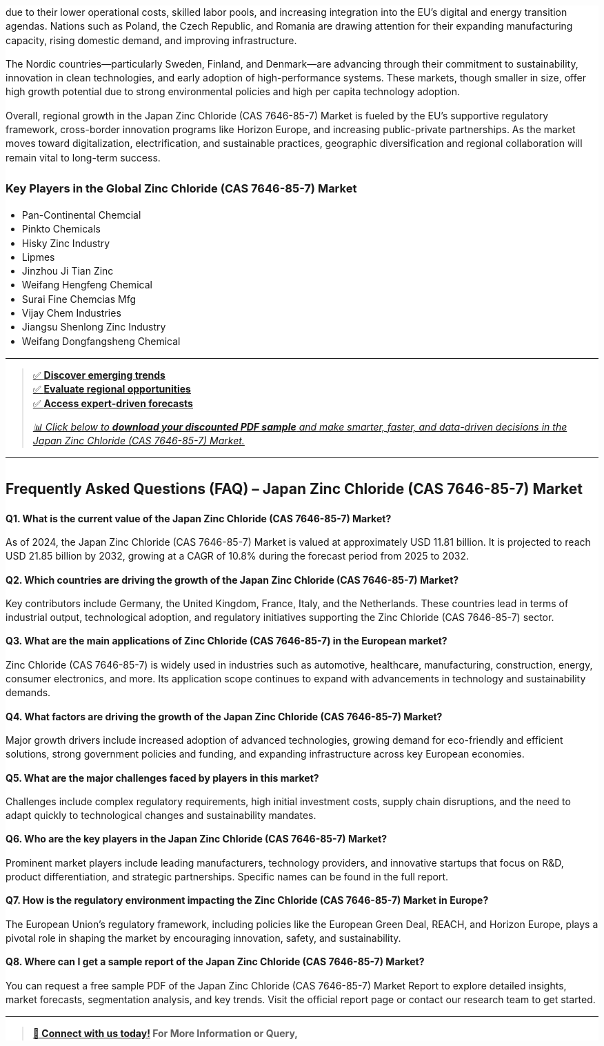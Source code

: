 due to their lower operational costs, skilled labor pools, and increasing integration into the EU&rsquo;s digital and energy transition agendas. Nations such as Poland, the Czech Republic, and Romania are drawing attention for their expanding manufacturing capacity, rising domestic demand, and improving infrastructure.</p><p>The Nordic countries&mdash;particularly Sweden, Finland, and Denmark&mdash;are advancing through their commitment to sustainability, innovation in clean technologies, and early adoption of high-performance systems. These markets, though smaller in size, offer high growth potential due to strong environmental policies and high per capita technology adoption.</p><p>Overall, regional growth in the Japan Zinc Chloride (CAS 7646-85-7) Market is fueled by the EU&rsquo;s supportive regulatory framework, cross-border innovation programs like Horizon Europe, and increasing public-private partnerships. As the market moves toward digitalization, electrification, and sustainable practices, geographic diversification and regional collaboration will remain vital to long-term success.</p><p><h3>Key Players in the Global Zinc Chloride (CAS 7646-85-7) Market </h3><ul><li>Pan-Continental Chemcial</li><li>Pinkto Chemicals</li><li>Hisky Zinc Industry</li><li>Lipmes</li><li>Jinzhou Ji Tian Zinc</li><li>Weifang Hengfeng Chemical</li><li>Surai Fine Chemcias Mfg</li><li>Vijay Chem Industries</li><li>Jiangsu Shenlong Zinc Industry</li><li>Weifang Dongfangsheng Chemical</li></ul></p><hr /><blockquote><p><a href="https://www.marketresearchintellect.com/ask-for-discount/?rid=963870&amp;amp;utm_source=Github-JP&amp;amp;utm_medium=047">✅ <strong data-start="617" data-end="645">Discover emerging trends</strong></a><br data-start="645" data-end="648" /><a href="https://www.marketresearchintellect.com/ask-for-discount/?rid=963870&amp;amp;utm_source=Github-JP&amp;amp;utm_medium=047"> ✅ <strong data-start="650" data-end="685">Evaluate regional opportunities</strong></a><br data-start="685" data-end="688" /><a href="https://www.marketresearchintellect.com/ask-for-discount/?rid=963870&amp;amp;utm_source=Github-JP&amp;amp;utm_medium=047"> ✅ <strong data-start="690" data-end="724">Access expert-driven forecasts</strong></a></p><p class="" data-start="728" data-end="864"><em><a href="https://www.marketresearchintellect.com/ask-for-discount/?rid=963870&amp;amp;utm_source=Github-JP&amp;amp;utm_medium=047">📊 Click below to <strong data-start="746" data-end="785">download your discounted PDF sample</strong> and make smarter, faster, and data-driven decisions in the Japan Zinc Chloride (CAS 7646-85-7) Market.</a></em></p></blockquote><hr /><h2>Frequently Asked Questions (FAQ) &ndash; Japan Zinc Chloride (CAS 7646-85-7) Market</h2><p><strong>Q1. What is the current value of the Japan Zinc Chloride (CAS 7646-85-7) Market?</strong></p><p>As of 2024, the Japan Zinc Chloride (CAS 7646-85-7) Market is valued at approximately USD 11.81 billion. It is projected to reach USD 21.85 billion by 2032, growing at a CAGR of 10.8% during the forecast period from 2025 to 2032.</p><p><strong>Q2. Which countries are driving the growth of the Japan Zinc Chloride (CAS 7646-85-7) Market?</strong></p><p>Key contributors include Germany, the United Kingdom, France, Italy, and the Netherlands. These countries lead in terms of industrial output, technological adoption, and regulatory initiatives supporting the Zinc Chloride (CAS 7646-85-7) sector.</p><p><strong>Q3. What are the main applications of Zinc Chloride (CAS 7646-85-7) in the European market?</strong></p><p>Zinc Chloride (CAS 7646-85-7) is widely used in industries such as automotive, healthcare, manufacturing, construction, energy, consumer electronics, and more. Its application scope continues to expand with advancements in technology and sustainability demands.</p><p><strong>Q4. What factors are driving the growth of the Japan Zinc Chloride (CAS 7646-85-7) Market?</strong></p><p>Major growth drivers include increased adoption of advanced technologies, growing demand for eco-friendly and efficient solutions, strong government policies and funding, and expanding infrastructure across key European economies.</p><p><strong>Q5. What are the major challenges faced by players in this market?</strong></p><p>Challenges include complex regulatory requirements, high initial investment costs, supply chain disruptions, and the need to adapt quickly to technological changes and sustainability mandates.</p><p><strong>Q6. Who are the key players in the Japan Zinc Chloride (CAS 7646-85-7) Market?</strong></p><p>Prominent market players include leading manufacturers, technology providers, and innovative startups that focus on R&amp;D, product differentiation, and strategic partnerships. Specific names can be found in the full report.</p><p><strong>Q7. How is the regulatory environment impacting the Zinc Chloride (CAS 7646-85-7) Market in Europe?</strong></p><p>The European Union&rsquo;s regulatory framework, including policies like the European Green Deal, REACH, and Horizon Europe, plays a pivotal role in shaping the market by encouraging innovation, safety, and sustainability.</p><p><strong>Q8. Where can I get a sample report of the Japan Zinc Chloride (CAS 7646-85-7) Market?</strong></p><p>You can request a free sample PDF of the Japan Zinc Chloride (CAS 7646-85-7) Market Report to explore detailed insights, market forecasts, segmentation analysis, and key trends. Visit the official report page or contact our research team to get started.</p><hr /><blockquote><p><span class="font-[700]"><strong><a href="https://www.marketresearchintellect.com/product/global-zinc-chloride-cas-7646-85-7-market/?utm_source=Linkedin&utm_medium=047">📩 Connect with us today!</a> For More Information or Query,